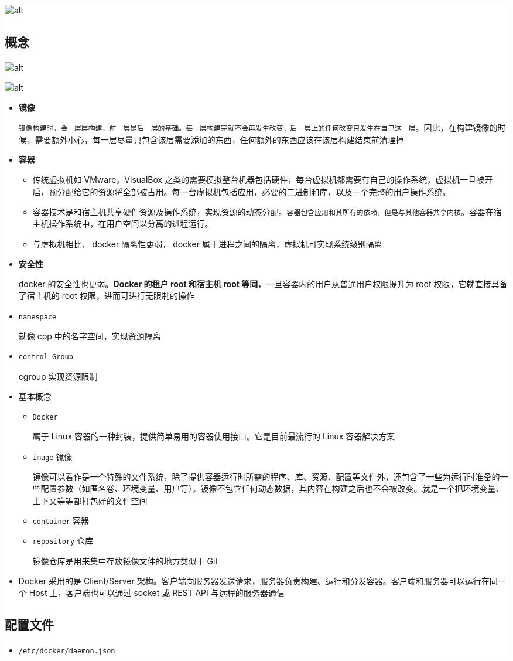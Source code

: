 ![alt](https://baiyp.ren/images/docker/docker01.png)

## 概念

![alt](https://imgconvert.csdnimg.cn/aHR0cHM6Ly9pbWcyMDE4LmNuYmxvZ3MuY29tL2Jsb2cvMTEwMDMzOC8yMDE4MTAvMTEwMDMzOC0yMDE4MTAxMjIxNDEwMzYwOC05Njk3MDY5NDUucG5n)

![alt](https://mmbiz.qpic.cn/mmbiz_png/0cahata6G4fHcB3picOofJZ4zDeLKN9icN1DHH9aLHUGWe0w9UsXgNMZX0XicoExdgxaLHWrYZu0lo1vx4ku40WVg/640?wx_fmt=png&wxfrom=5&wx_lazy=1&wx_co=1)

- **镜像**

  `镜像构建时，会一层层构建，前一层是后一层的基础。每一层构建完就不会再发生改变，后一层上的任何改变只发生在自己这一层`。因此，在构建镜像的时候，需要额外小心，每一层尽量只包含该层需要添加的东西，任何额外的东西应该在该层构建结束前清理掉

- **容器**

  - 传统虚拟机如 VMware，VisualBox 之类的需要模拟整台机器包括硬件，每台虚拟机都需要有自己的操作系统，虚拟机一旦被开启，预分配给它的资源将全部被占用。每一台虚拟机包括应用，必要的二进制和库，以及一个完整的用户操作系统。

  - 容器技术是和宿主机共享硬件资源及操作系统，实现资源的动态分配。`容器包含应用和其所有的依赖，但是与其他容器共享内核`。容器在宿主机操作系统中，在用户空间以分离的进程运行。

  - 与虚拟机相比， docker 隔离性更弱， docker 属于进程之间的隔离，虚拟机可实现系统级别隔离

- **安全性**

  docker 的安全性也更弱。**Docker 的租户 root 和宿主机 root 等同**，一旦容器内的用户从普通用户权限提升为 root 权限，它就直接具备了宿主机的 root 权限，进而可进行无限制的操作

- `namespace`

  就像 cpp 中的名字空间，实现资源隔离

- `control Group`

  cgroup 实现资源限制

- 基本概念

  - `Docker`

    属于 Linux 容器的一种封装，提供简单易用的容器使用接口。它是目前最流行的 Linux 容器解决方案

  - `image` 镜像

    镜像可以看作是一个特殊的文件系统，除了提供容器运行时所需的程序、库、资源、配置等文件外，还包含了一些为运行时准备的一些配置参数（如匿名卷、环境变量、用户等）。镜像不包含任何动态数据，其内容在构建之后也不会被改变。就是一个把环境变量、上下文等等都打包好的文件空间

  - `container` 容器

  - `repository` 仓库

    镜像仓库是用来集中存放镜像文件的地方类似于 Git

- Docker 采用的是 Client/Server 架构。客户端向服务器发送请求，服务器负责构建、运行和分发容器。客户端和服务器可以运行在同一个 Host 上，客户端也可以通过 socket 或 REST API 与远程的服务器通信

## 配置文件

- `/etc/docker/daemon.json`
